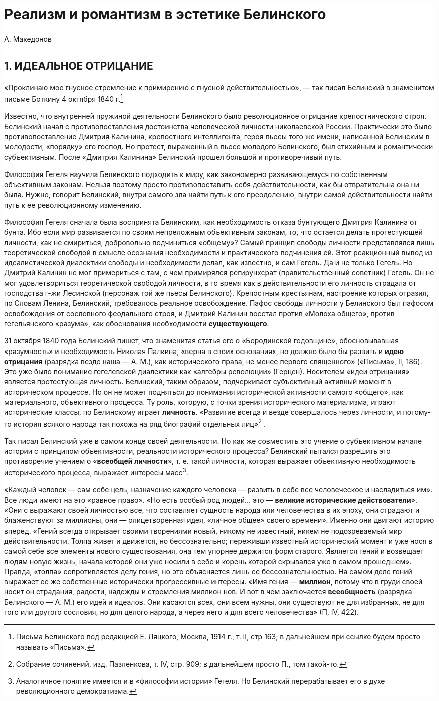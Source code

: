 # Реализм и романтизм в эстетике Белинского

А. Македонов

## 1. ИДЕАЛЬНОЕ ОТРИЦАНИЕ

«Проклинаю мое гнусное стремление к примирению с гнусной действительностью», — так писал Белинский в знаменитом письме Боткину 4 октября 1840 г.[^1] 

Известно, что внутренней пружиной деятельности Белинского было революционное отрицание крепостнического строя. Белинский начал с противопоставления достоинства человеческой личности николаевской России. Практически это было противопоставление Дмитрия Калинина, крепостного интеллигента, героя пьесы того же имени, написанной Белинским в молодости, «порядку» его господ. Но протест, выраженный в пьесе молодого Белинского, был стихийным и романтически субъективным. После «Дмитрия Калинина» Белинский прошел большой и противоречивый путь.

Философия Гегеля научила Белинского подходить к миру, как закономерно развивающемуся по собственным объективным законам. Нельзя поэтому просто противопоставить себя действительности, как бы отвратительна она ни была. Нужно, говорит Белинский, внутри самого зла найти путь к его преодолению, внутри самой действительности найти путь к ее революционному изменению.

Философия Гегеля сначала была воспринята Белинским, как необходимость отказа бунтующего Дмитрия Калинина от бунта. Ибо если мир развивается по своим непреложным объективным законам, то, что остается делать протестующей личности, как не смириться, добровольно подчиниться «общему»? Самый принцип свободы личности представлялся лишь теоретической свободой в смысле осознания необходимости и практического подчинения ей. Этот реакционный вывод из идеалистической диалектики свободы и необходимости делал, как известно, и сам Гегель. Да и не только Гегель. Но Дмитрий Калинин не мог примериться с там, с чем примирялся регирунхсрат (правительственный советник) Гегель. Он не мог удовлетвориться теоретической свободой личности, в то время как в действительности его личность страдала от господства г-жи Лесинской (персонаж той же пьесы Белинского). Крепостным крестьянам, настроение которых отразил, по Словам Ленина, Белинский, требовалось реальное освобождение. Пафос свободы личности у Белинского был пафосом освобождения от сословного феодального строя, и Дмитрий Калинин восстал против «Молоха общего», против гегельянского «разума», как обоснования необходимости __существующего__.

31 октября 1840 года Белинский пишет, что знаменитая статья его о «Бородинской годовщине», обосновывавшая «разумность» и необходимость Николая Палкина, «верна в своих основаниях, но должно было бы развить и __идею отрицания__ (разрядка везде наша — А. М.), как исторического права, не менее первого священного» («Письма», II, 186). Это уже было понимание гегелевской диалектики как «алгебры революции» (Герцен). Носителем «идеи отрицания» является протестующая личность. Белинский, таким образом, подчеркивает субъективный активный момент в историческом процессе. Но он не может подняться до понимания исторической активности самого «общего», как материального, объективного процесса. Ту роль, которую, с точки зрения исторического материализма, играют исторические классы, по Белинскому играет __личность__. «Развитие всегда и везде совершалось через личности, и потому-то история всякого народа так похожа на ряд биографий отдельных лиц»[^2] .

Так писал Белинский уже в самом конце своей деятельности. Но как же совместить это учение о субъективном начале истории с принципом объективности, реальности исторического процесса? Белинский пытался разрешить это противоречие учением о «__всеобщей личности__», т. е. такой личности, которая выражает объективную необходимость исторического процесса, выражает интересы масс[^3].

«Каждый человек — сам себе цель, назначение каждого человека — развить в себе все человеческое и насладиться им». Вcе люди имеют на это «равное право». «Hо есть особый род людей... это — __великие исторические действователи__». «Они с выражают своей личностью все, что составляет сущность народа или человечества в их эпоху, они страдают и блаженствуют за миллионы, они — олицетворенная идея, «личное общее» своего времени». Именно они двигают историю вперед. «Гений всегда открывает своими творениями новый, никому не известный, никем не подозреваемый мир действительности. Толпа живет и движется, но бессознательно; переживши известный исторический момент и уже нося в самой себе все элементы нового существования, она тем упорнее держится форм старого. Является гений и возвещает людям новую жизнь, начала которой они уже носили в себе и корень которой скрывался уже в самом прошедшем». Правда, «толпа» сопротивляется делу гения, но это объясняется лишь ее бессознательностью. На самом деле гений выражает ее же собственные исторически прогрессивные интересы. «Имя гения — __миллион__, потому что в груди своей носит он страдания, радости, надежды и стремления миллион нов. И вот в чем заключается __всеобщность__ (разрядка Белинского — А. М.) его идей и идеалов. Они касаются всех, они всем нужны, они существуют не для избранных, не для того или другого сословия, но для целого народа, а через него и для всего человечества» (П, IV, 422).

[^1]: Письма Белинского под редакцией Е. Ляцкого, Москва, 1914 г., т. II, стp 163; в дальнейшем при ссылке будем просто называть «Письма».
[^2]: Собрание сочинений, изд. Пазленкова, т. IV, стр. 909; в дальнейшем просто П., том такой-то.
[^3]: Аналогичное понятие имеется и в «философии истории» Гегеля. Но Белинский перерабатывает его в духе революционного демократизма.
[^4]: Полное собрание сочинений под редакцией Венгерова, XII том, под ред. Спиридонова, 338, ст. о книге Лоренца, 1842 г.; в дальнейшем при ссылке на венгеровское издание будем указывать просто В., том такой-то.
[^5]: Русская литератора в 1844 г. Соч. В., т. IX, стр. 94, см. также первые статьи о Пушкине, анализ творчества Жуковского.
[^6]: Подробно см. об этом статью Белинского о «Парижских тайнах» Евгения Сю.
[^7]: Это левое гегельянство Белинского имело существенные отличия от гегельянства Бруно Бауэра и др. Отзывы Белинского о Бакунине ясно указывают эти отличия.
[^8]: Редакция оговаривает спорность конкретных оценок ряда писателей, даваемых в статье. Редакция.
[^9]: Конечно, нельзя сказать, что Пушкин ничего не отрицал, но если понимать под отрицанием революционное отрицание, ведущее вперед, Белинский, конечно, прав. Теперь часто подкрашивают Пушкина под либерала и даже чуть ли не декабриста и «разъясняют» все противоречия его творчества всеспасающими словечками о капитализирующемся дворянстве. Но уже Белинский понимал, что критика отдельных сторон феодального строя отнюдь не означает никакой «капитализации», а только говорит о трезвости, о реализме Пушкина, а также о том, что он был связан с традициями так называемой дворянской вольности, которая, как это указал в свое время Покровский, могла смыкаться иногда с вольностью буржуазной. Оценка Белинским Пушкина была не случайной. Она была программной оценкой и у Чернышевского и Добролюбова.
[^10]: Сочинения Пушкина. ГИЗ, 1934 г., т. IV, 81; последнее слово подчеркнуто Пушкиным.
[^11]: Оговариваем, что это положение, сохраняя свою верность, требует некоторой поправки: ложная тенденция имела некое правдивое зерно, которое Белинский раскрыть не мог.
[^12]: Слова эти относятся к 1847 году, а еще в 1840 году Белинский доказывал, что всякое искусство есть в некотором смысле украшение природы. Вы видите, как изменился «эстетический кодекс» Белинского, как он даёт новое материалистическое определение искусства.